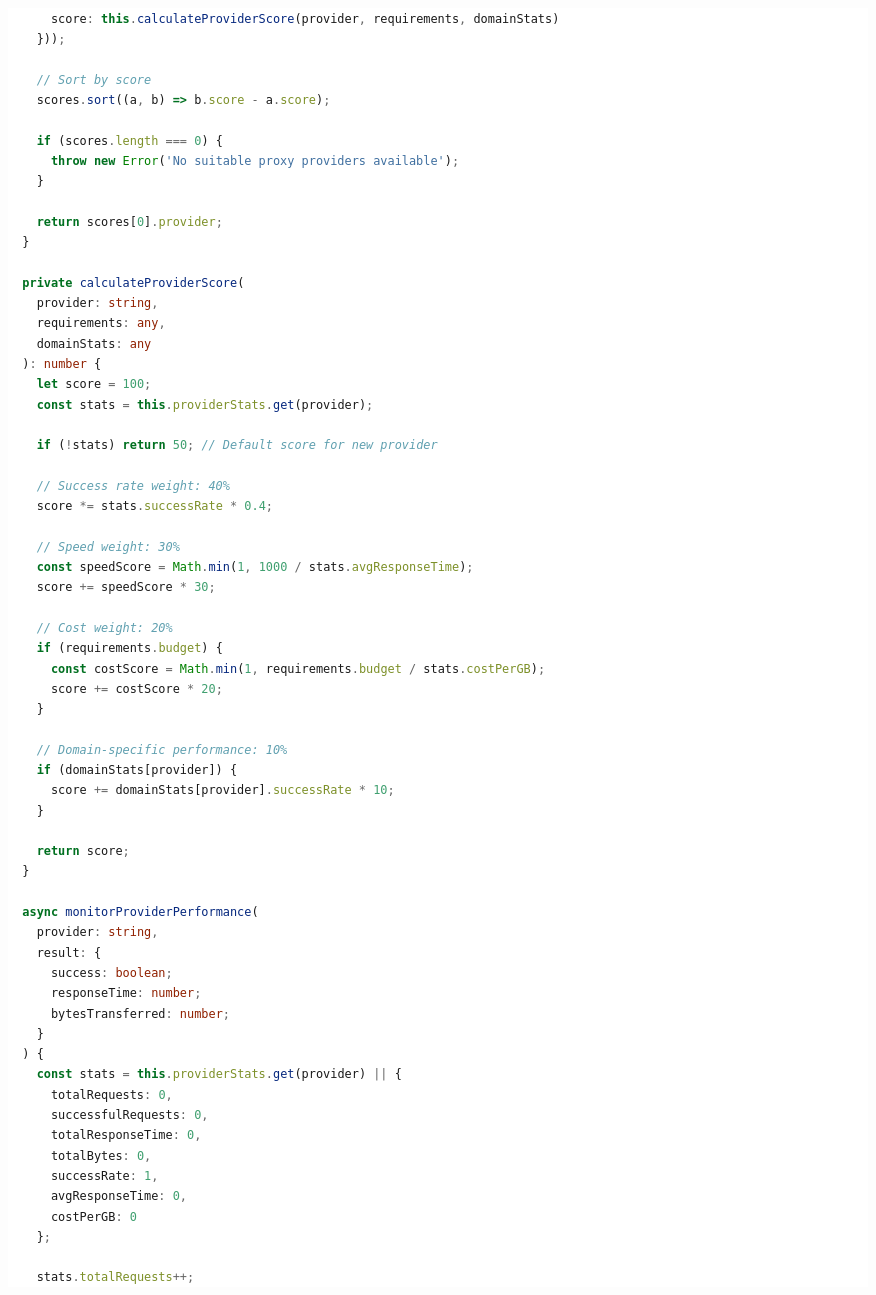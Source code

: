 ```typescript
      score: this.calculateProviderScore(provider, requirements, domainStats)
    }));

    // Sort by score
    scores.sort((a, b) => b.score - a.score);

    if (scores.length === 0) {
      throw new Error('No suitable proxy providers available');
    }

    return scores[0].provider;
  }

  private calculateProviderScore(
    provider: string,
    requirements: any,
    domainStats: any
  ): number {
    let score = 100;
    const stats = this.providerStats.get(provider);

    if (!stats) return 50; // Default score for new provider

    // Success rate weight: 40%
    score *= stats.successRate * 0.4;

    // Speed weight: 30%
    const speedScore = Math.min(1, 1000 / stats.avgResponseTime);
    score += speedScore * 30;

    // Cost weight: 20%
    if (requirements.budget) {
      const costScore = Math.min(1, requirements.budget / stats.costPerGB);
      score += costScore * 20;
    }

    // Domain-specific performance: 10%
    if (domainStats[provider]) {
      score += domainStats[provider].successRate * 10;
    }

    return score;
  }

  async monitorProviderPerformance(
    provider: string,
    result: {
      success: boolean;
      responseTime: number;
      bytesTransferred: number;
    }
  ) {
    const stats = this.providerStats.get(provider) || {
      totalRequests: 0,
      successfulRequests: 0,
      totalResponseTime: 0,
      totalBytes: 0,
      successRate: 1,
      avgResponseTime: 0,
      costPerGB: 0
    };

    stats.totalRequests++;
```